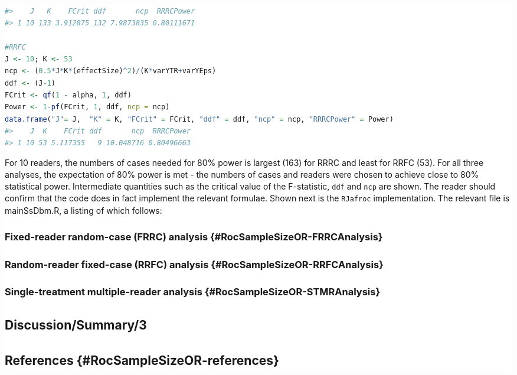 ```r
#>    J   K    FCrit ddf       ncp  RRRCPower
#> 1 10 133 3.912875 132 7.9873835 0.80111671

#RRFC
J <- 10; K <- 53
ncp <- (0.5*J*K*(effectSize)^2)/(K*varYTR+varYEps)
ddf <- (J-1)
FCrit <- qf(1 - alpha, 1, ddf)
Power <- 1-pf(FCrit, 1, ddf, ncp = ncp)
data.frame("J"= J,  "K" = K, "FCrit" = FCrit, "ddf" = ddf, "ncp" = ncp, "RRRCPower" = Power)
#>    J  K    FCrit ddf       ncp  RRRCPower
#> 1 10 53 5.117355   9 10.048716 0.80496663
```

For 10 readers, the numbers of cases needed for 80% power is largest (163) for RRRC and least for RRFC (53). For all three analyses, the expectation of 80% power is met - the numbers of cases and readers were chosen to achieve close to 80% statistical power. Intermediate quantities such as the critical value of the F-statistic, `ddf` and `ncp` are shown. The reader should confirm that the code does in fact implement the relevant formulae. Shown next is the `RJafroc` implementation. The relevant file is mainSsDbm.R, a listing of which follows: 

### Fixed-reader random-case (FRRC) analysis {#RocSampleSizeOR-FRRCAnalysis}

### Random-reader fixed-case (RRFC) analysis {#RocSampleSizeOR-RRFCAnalysis}

### Single-treatment multiple-reader analysis {#RocSampleSizeOR-STMRAnalysis}

## Discussion/Summary/3

## References {#RocSampleSizeOR-references}

